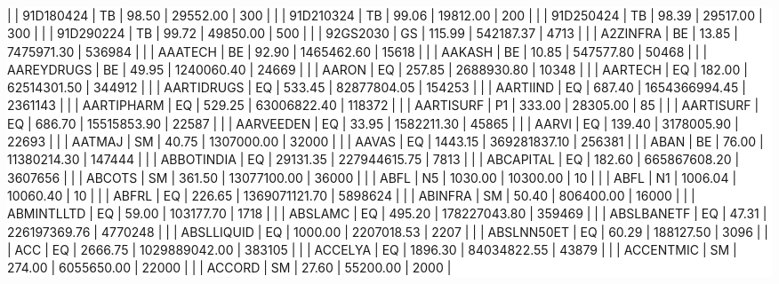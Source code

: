 |  | 91D180424 | TB | 98.50 | 29552.00 | 300 |
|  | 91D210324 | TB | 99.06 | 19812.00 | 200 |
|  | 91D250424 | TB | 98.39 | 29517.00 | 300 |
|  | 91D290224 | TB | 99.72 | 49850.00 | 500 |
|  | 92GS2030 | GS | 115.99 | 542187.37 | 4713 |
|  | A2ZINFRA | BE | 13.85 | 7475971.30 | 536984 |
|  | AAATECH | BE | 92.90 | 1465462.60 | 15618 |
|  | AAKASH | BE | 10.85 | 547577.80 | 50468 |
|  | AAREYDRUGS | BE | 49.95 | 1240060.40 | 24669 |
|  | AARON | EQ | 257.85 | 2688930.80 | 10348 |
|  | AARTECH | EQ | 182.00 | 62514301.50 | 344912 |
|  | AARTIDRUGS | EQ | 533.45 | 82877804.05 | 154253 |
|  | AARTIIND | EQ | 687.40 | 1654366994.45 | 2361143 |
|  | AARTIPHARM | EQ | 529.25 | 63006822.40 | 118372 |
|  | AARTISURF | P1 | 333.00 | 28305.00 | 85 |
|  | AARTISURF | EQ | 686.70 | 15515853.90 | 22587 |
|  | AARVEEDEN | EQ | 33.95 | 1582211.30 | 45865 |
|  | AARVI | EQ | 139.40 | 3178005.90 | 22693 |
|  | AATMAJ | SM | 40.75 | 1307000.00 | 32000 |
|  | AAVAS | EQ | 1443.15 | 369281837.10 | 256381 |
|  | ABAN | BE | 76.00 | 11380214.30 | 147444 |
|  | ABBOTINDIA | EQ | 29131.35 | 227944615.75 | 7813 |
|  | ABCAPITAL | EQ | 182.60 | 665867608.20 | 3607656 |
|  | ABCOTS | SM | 361.50 | 13077100.00 | 36000 |
|  | ABFL | N5 | 1030.00 | 10300.00 | 10 |
|  | ABFL | N1 | 1006.04 | 10060.40 | 10 |
|  | ABFRL | EQ | 226.65 | 1369071121.70 | 5898624 |
|  | ABINFRA | SM | 50.40 | 806400.00 | 16000 |
|  | ABMINTLLTD | EQ | 59.00 | 103177.70 | 1718 |
|  | ABSLAMC | EQ | 495.20 | 178227043.80 | 359469 |
|  | ABSLBANETF | EQ | 47.31 | 226197369.76 | 4770248 |
|  | ABSLLIQUID | EQ | 1000.00 | 2207018.53 | 2207 |
|  | ABSLNN50ET | EQ | 60.29 | 188127.50 | 3096 |
|  | ACC | EQ | 2666.75 | 1029889042.00 | 383105 |
|  | ACCELYA | EQ | 1896.30 | 84034822.55 | 43879 |
|  | ACCENTMIC | SM | 274.00 | 6055650.00 | 22000 |
|  | ACCORD | SM | 27.60 | 55200.00 | 2000 |